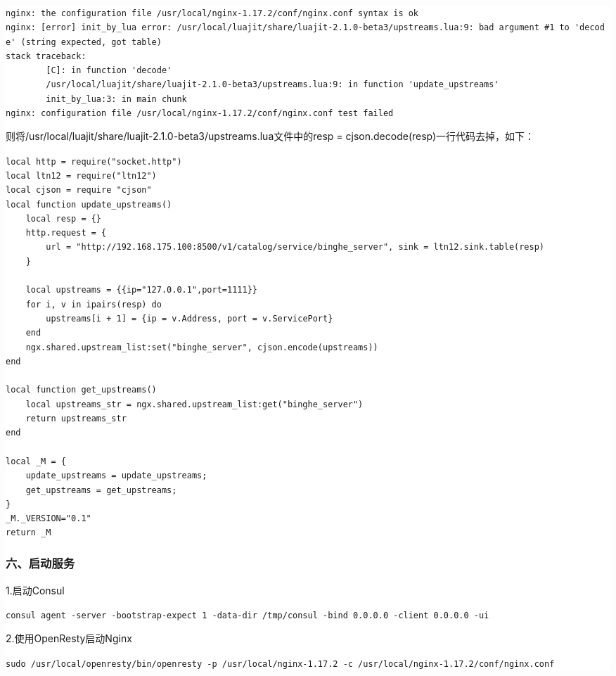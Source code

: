     
    
    nginx: the configuration file /usr/local/nginx-1.17.2/conf/nginx.conf syntax is ok
    nginx: [error] init_by_lua error: /usr/local/luajit/share/luajit-2.1.0-beta3/upstreams.lua:9: bad argument #1 to 'decode' (string expected, got table)
    stack traceback:
            [C]: in function 'decode'
            /usr/local/luajit/share/luajit-2.1.0-beta3/upstreams.lua:9: in function 'update_upstreams'
            init_by_lua:3: in main chunk
    nginx: configuration file /usr/local/nginx-1.17.2/conf/nginx.conf test failed

则将/usr/local/luajit/share/luajit-2.1.0-beta3/upstreams.lua文件中的resp =
cjson.decode(resp)一行代码去掉，如下：

    
    
    local http = require("socket.http")
    local ltn12 = require("ltn12")
    local cjson = require "cjson"
    local function update_upstreams()
    	local resp = {}
    	http.request = {
    		url = "http://192.168.175.100:8500/v1/catalog/service/binghe_server", sink = ltn12.sink.table(resp)
    	}
    	
    	local upstreams = {{ip="127.0.0.1",port=1111}}
    	for i, v in ipairs(resp) do
    		upstreams[i + 1] = {ip = v.Address, port = v.ServicePort}
    	end
    	ngx.shared.upstream_list:set("binghe_server", cjson.encode(upstreams))
    end
    
    local function get_upstreams()
    	local upstreams_str = ngx.shared.upstream_list:get("binghe_server")
    	return upstreams_str
    end
    
    local _M = {
    	update_upstreams = update_upstreams;
    	get_upstreams = get_upstreams;
    }
    _M._VERSION="0.1"
    return _M

### 六、启动服务

1.启动Consul

    
    
    consul agent -server -bootstrap-expect 1 -data-dir /tmp/consul -bind 0.0.0.0 -client 0.0.0.0 -ui

2.使用OpenResty启动Nginx

    
    
    sudo /usr/local/openresty/bin/openresty -p /usr/local/nginx-1.17.2 -c /usr/local/nginx-1.17.2/conf/nginx.conf 


